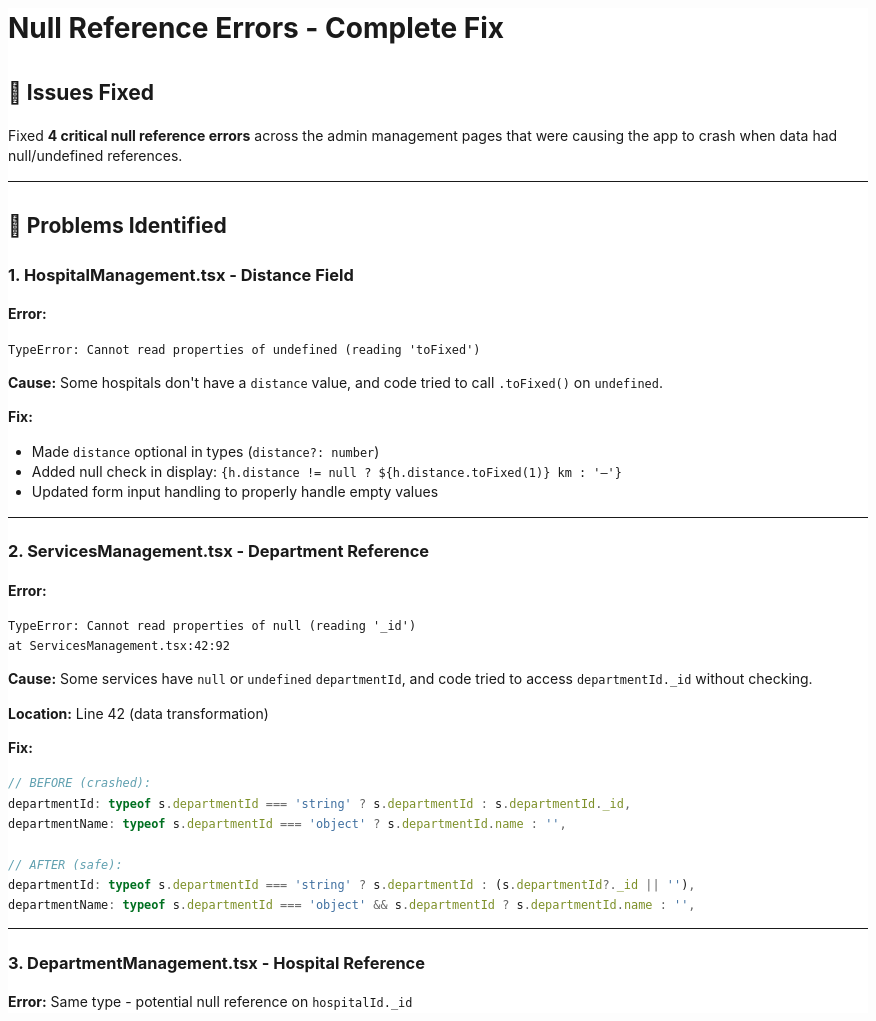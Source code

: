 # Null Reference Errors - Complete Fix

## 🔧 **Issues Fixed**

Fixed **4 critical null reference errors** across the admin management pages that were causing the app to crash when data had null/undefined references.

---

## 🐛 **Problems Identified**

### 1. **HospitalManagement.tsx** - Distance Field
**Error:**
```
TypeError: Cannot read properties of undefined (reading 'toFixed')
```

**Cause:** Some hospitals don't have a `distance` value, and code tried to call `.toFixed()` on `undefined`.

**Fix:**
- Made `distance` optional in types (`distance?: number`)
- Added null check in display: `{h.distance != null ? ${h.distance.toFixed(1)} km : '—'}`
- Updated form input handling to properly handle empty values

---

### 2. **ServicesManagement.tsx** - Department Reference
**Error:**
```
TypeError: Cannot read properties of null (reading '_id')
at ServicesManagement.tsx:42:92
```

**Cause:** Some services have `null` or `undefined` `departmentId`, and code tried to access `departmentId._id` without checking.

**Location:** Line 42 (data transformation)

**Fix:**
```typescript
// BEFORE (crashed):
departmentId: typeof s.departmentId === 'string' ? s.departmentId : s.departmentId._id,
departmentName: typeof s.departmentId === 'object' ? s.departmentId.name : '',

// AFTER (safe):
departmentId: typeof s.departmentId === 'string' ? s.departmentId : (s.departmentId?._id || ''),
departmentName: typeof s.departmentId === 'object' && s.departmentId ? s.departmentId.name : '',
```

---

### 3. **DepartmentManagement.tsx** - Hospital Reference
**Error:** Same type - potential null reference on `hospitalId._id`
